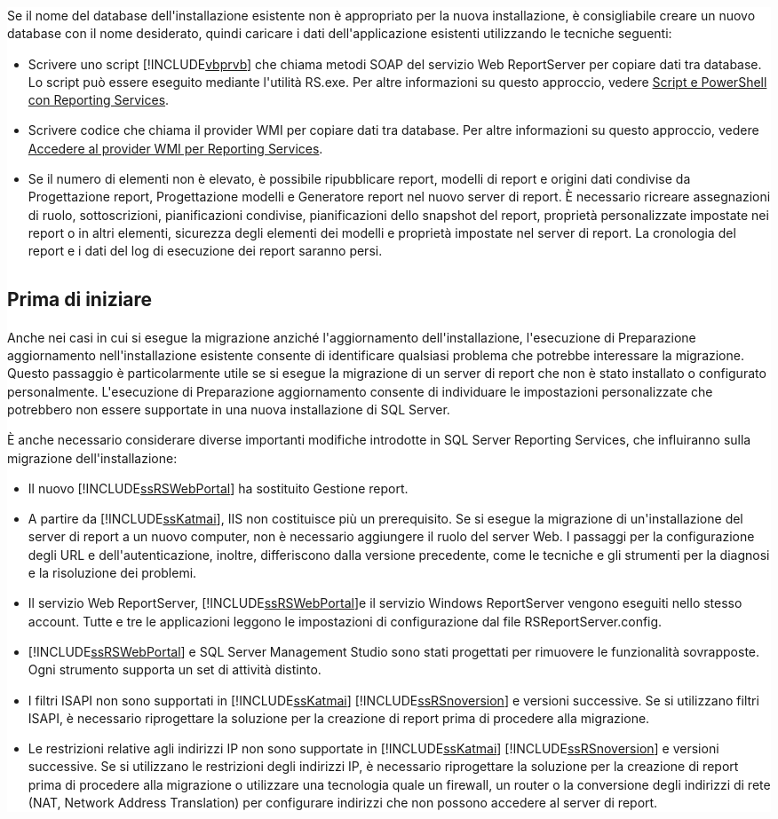  Se il nome del database dell'installazione esistente non è appropriato per la nuova installazione, è consigliabile creare un nuovo database con il nome desiderato, quindi caricare i dati dell'applicazione esistenti utilizzando le tecniche seguenti:  
  
-   Scrivere uno script [!INCLUDE[vbprvb](../../includes/vbprvb-md.md)] che chiama metodi SOAP del servizio Web ReportServer per copiare dati tra database. Lo script può essere eseguito mediante l'utilità RS.exe. Per altre informazioni su questo approccio, vedere [Script e PowerShell con Reporting Services](../../reporting-services/tools/scripting-and-powershell-with-reporting-services.md).  
  
-   Scrivere codice che chiama il provider WMI per copiare dati tra database. Per altre informazioni su questo approccio, vedere [Accedere al provider WMI per Reporting Services](../../reporting-services/tools/access-the-reporting-services-wmi-provider.md).  
  
-   Se il numero di elementi non è elevato, è possibile ripubblicare report, modelli di report e origini dati condivise da Progettazione report, Progettazione modelli e Generatore report nel nuovo server di report. È necessario ricreare assegnazioni di ruolo, sottoscrizioni, pianificazioni condivise, pianificazioni dello snapshot del report, proprietà personalizzate impostate nei report o in altri elementi, sicurezza degli elementi dei modelli e proprietà impostate nel server di report. La cronologia del report e i dati del log di esecuzione dei report saranno persi.  
  
##  <a name="bkmk_before_you_start"></a> Prima di iniziare  
 Anche nei casi in cui si esegue la migrazione anziché l'aggiornamento dell'installazione, l'esecuzione di Preparazione aggiornamento nell'installazione esistente consente di identificare qualsiasi problema che potrebbe interessare la migrazione. Questo passaggio è particolarmente utile se si esegue la migrazione di un server di report che non è stato installato o configurato personalmente. L'esecuzione di Preparazione aggiornamento consente di individuare le impostazioni personalizzate che potrebbero non essere supportate in una nuova installazione di SQL Server.  
  
 È anche necessario considerare diverse importanti modifiche introdotte in SQL Server Reporting Services, che influiranno sulla migrazione dell'installazione:
 
- Il nuovo [!INCLUDE[ssRSWebPortal](../../includes/ssrswebportal.md)] ha sostituito Gestione report.
  
- A partire da [!INCLUDE[ssKatmai](../../includes/sskatmai-md.md)], IIS non costituisce più un prerequisito. Se si esegue la migrazione di un'installazione del server di report a un nuovo computer, non è necessario aggiungere il ruolo del server Web. I passaggi per la configurazione degli URL e dell'autenticazione, inoltre, differiscono dalla versione precedente, come le tecniche e gli strumenti per la diagnosi e la risoluzione dei problemi.  
  
- Il servizio Web ReportServer, [!INCLUDE[ssRSWebPortal](../../includes/ssrswebportal.md)]e il servizio Windows ReportServer vengono eseguiti nello stesso account. Tutte e tre le applicazioni leggono le impostazioni di configurazione dal file RSReportServer.config. 
  
- [!INCLUDE[ssRSWebPortal](../../includes/ssrswebportal.md)] e SQL Server Management Studio sono stati progettati per rimuovere le funzionalità sovrapposte. Ogni strumento supporta un set di attività distinto.
  
- I filtri ISAPI non sono supportati in [!INCLUDE[ssKatmai](../../includes/sskatmai-md.md)] [!INCLUDE[ssRSnoversion](../../includes/ssrsnoversion-md.md)] e versioni successive. Se si utilizzano filtri ISAPI, è necessario riprogettare la soluzione per la creazione di report prima di procedere alla migrazione.  
  
- Le restrizioni relative agli indirizzi IP non sono supportate in [!INCLUDE[ssKatmai](../../includes/sskatmai-md.md)] [!INCLUDE[ssRSnoversion](../../includes/ssrsnoversion-md.md)] e versioni successive. Se si utilizzano le restrizioni degli indirizzi IP, è necessario riprogettare la soluzione per la creazione di report prima di procedere alla migrazione o utilizzare una tecnologia quale un firewall, un router o la conversione degli indirizzi di rete (NAT, Network Address Translation) per configurare indirizzi che non possono accedere al server di report.  
  